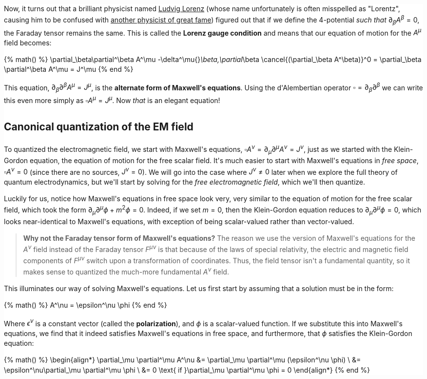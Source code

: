 Now, it turns out that a brilliant physicist named [Ludvig Lorenz](https://en.wikipedia.org/wiki/Ludvig_Lorenz) (whose name unfortunately is often misspelled as "Lorentz", causing him to be confused with [another physicist of great fame](https://en.wikipedia.org/wiki/Hendrik_Lorentz)) figured out that if we define the 4-potential _such that_ $\partial_\beta A^\beta = 0$, the Faraday tensor remains the same. This is called the **Lorenz gauge condition** and means that our equation of motion for the $A^\mu$ field becomes:

{% math() %}
\partial_\beta\partial^\beta A^\mu -\delta^\mu{}_\beta\,\partial_\beta \cancel{(\partial_\beta A^\beta)}^0 = \partial_\beta \partial^\beta A^\mu = J^\mu
{% end %}

This equation, $\partial_\beta \partial^\beta A^\mu = J^\mu$, is the **alternate form of Maxwell's equations**. Using the d'Alembertian operator $\square = \partial_\beta \partial^\beta$ we can write this even more simply as $\square A^\mu = J^\mu$. Now _that_ is an elegant equation!

## Canonical quantization of the EM field

To quantized the electromagnetic field, we start with Maxwell's equations, $\square A^\nu = \partial_\mu \partial^\mu A^\nu = J^\nu$, just as we started with the Klein-Gordon equation, the equation of motion for the free scalar field. It's much easier to start with Maxwell's equations in _free space_, $\square A^\nu = 0$ (since there are no sources, $J^\nu = 0$). We will go into the case where $J^\nu \neq 0$ later when we explore the full theory of quantum electrodynamics, but we'll start by solving for the _free electromagnetic field_, which we'll then quantize.

Luckily for us, notice how Maxwell's equations in free space look very, very similar to the equation of motion for the free scalar field, which took the form $\partial_\mu \partial^\mu \phi + m^2 \phi = 0$. Indeed, if we set $m = 0$, then the Klein-Gordon equation reduces to $\partial_\mu \partial^\mu \phi = 0$, which looks near-identical to Maxwell's equations, with exception of being scalar-valued rather than vector-valued.

> **Why not the Faraday tensor form of Maxwell's equations?** The reason we use the version of Maxwell's equations for the $A^\nu$ field instead of the Faraday tensor $F^{\mu \nu}$ is that because of the laws of special relativity, the electric and magnetic field components of $F^{\mu \nu}$ switch upon a transformation of coordinates. Thus, the field tensor isn't a fundamental quantity, so it makes sense to quantized the much-more fundamental $A^\nu$ field.

This illuminates our way of solving Maxwell's equations. Let us first start by assuming that a solution must be in the form:

{% math() %}
A^\nu = \epsilon^\nu \phi
{% end %}

Where $\epsilon^\nu$ is a constant vector (called the **polarization**), and $\phi$ is a scalar-valued function. If we substitute this into Maxwell's equations, we find that it indeed satisfies Maxwell's equations in free space, and furthermore, that $\phi$ satisfies the Klein-Gordon equation:

{% math() %}
\begin{align*}
\partial_\mu \partial^\mu A^\nu &= \partial_\mu \partial^\mu (\epsilon^\nu \phi) \\
&= \epsilon^\nu\partial_\mu \partial^\mu \phi \\
&= 0 \text{ if }\partial_\mu \partial^\mu \phi = 0
\end{align*}
{% end %}
